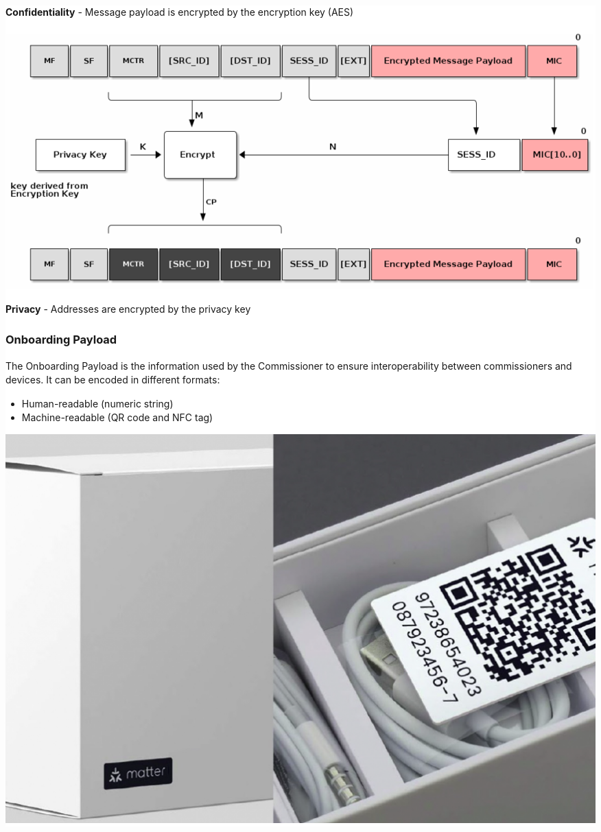 **Confidentiality** - Message payload is encrypted by the encryption key (AES)

![Address Encryption](resources/addressencryption.png)

**Privacy** - Addresses are encrypted by the privacy key

### Onboarding Payload

The Onboarding Payload is the information used by the Commissioner to ensure interoperability between commissioners and devices. It can be encoded in different formats:

- Human-readable (numeric string)
- Machine-readable (QR code and NFC tag)

![Matter Onboarding Payload](resources/matter-onboarding-payload.png)

